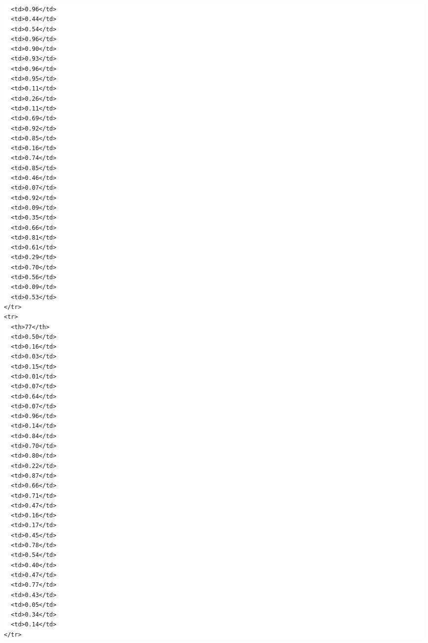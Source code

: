       <td>0.96</td>
      <td>0.44</td>
      <td>0.54</td>
      <td>0.96</td>
      <td>0.90</td>
      <td>0.93</td>
      <td>0.96</td>
      <td>0.95</td>
      <td>0.11</td>
      <td>0.26</td>
      <td>0.11</td>
      <td>0.69</td>
      <td>0.92</td>
      <td>0.85</td>
      <td>0.16</td>
      <td>0.74</td>
      <td>0.85</td>
      <td>0.46</td>
      <td>0.07</td>
      <td>0.92</td>
      <td>0.09</td>
      <td>0.35</td>
      <td>0.66</td>
      <td>0.81</td>
      <td>0.61</td>
      <td>0.29</td>
      <td>0.70</td>
      <td>0.56</td>
      <td>0.09</td>
      <td>0.53</td>
    </tr>
    <tr>
      <th>77</th>
      <td>0.50</td>
      <td>0.16</td>
      <td>0.03</td>
      <td>0.15</td>
      <td>0.01</td>
      <td>0.07</td>
      <td>0.64</td>
      <td>0.07</td>
      <td>0.96</td>
      <td>0.14</td>
      <td>0.84</td>
      <td>0.70</td>
      <td>0.80</td>
      <td>0.22</td>
      <td>0.87</td>
      <td>0.66</td>
      <td>0.71</td>
      <td>0.47</td>
      <td>0.16</td>
      <td>0.17</td>
      <td>0.45</td>
      <td>0.78</td>
      <td>0.54</td>
      <td>0.40</td>
      <td>0.47</td>
      <td>0.77</td>
      <td>0.43</td>
      <td>0.05</td>
      <td>0.34</td>
      <td>0.14</td>
    </tr>